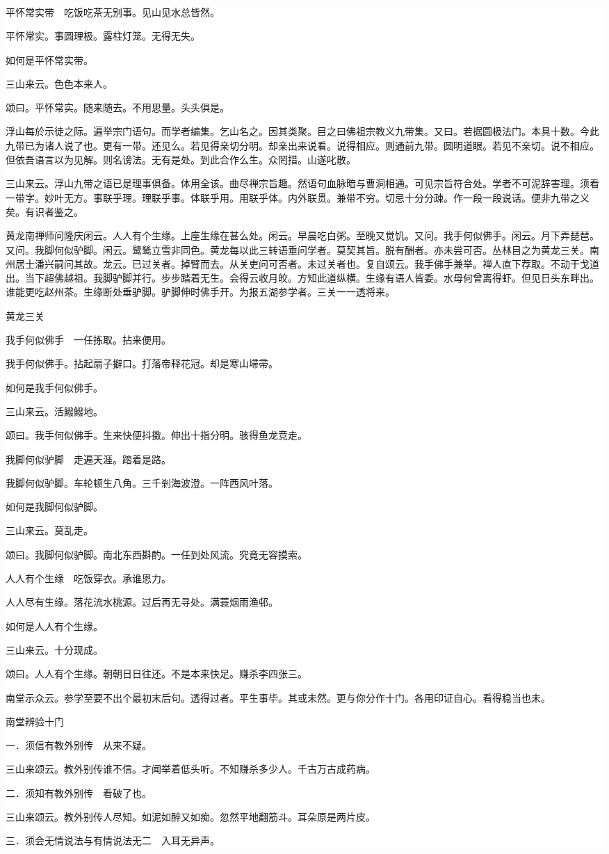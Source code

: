 平怀常实带　吃饭吃茶无别事。见山见水总皆然。  

平怀常实。事圆理极。露柱灯笼。无得无失。  

如何是平怀常实带。  

三山来云。色色本来人。  

颂曰。平怀常实。随来随去。不用思量。头头俱是。  

浮山每於示徒之际。遍举宗门语句。而学者编集。乞山名之。因其类聚。目之曰佛祖宗教义九带集。又曰。若据圆极法门。本具十数。今此九带已为诸人说了也。更有一带。还见么。若见得亲切分明。却亲出来说看。说得相应。则通前九带。圆明道眼。若见不亲切。说不相应。但依吾语言以为见解。则名谤法。无有是处。到此合作么生。众罔措。山遂叱散。  

三山来云。浮山九带之语已是理事俱备。体用全该。曲尽禅宗旨趣。然语句血脉暗与曹洞相通。可见宗旨符合处。学者不可泥辞害理。须看一带字。妙叶无方。事联乎理。理联乎事。体联乎用。用联乎体。内外联贯。兼带不穷。切忌十分分疎。作一段一段说话。便非九带之义矣。有识者鉴之。  

黄龙南禅师问隆庆闲云。人人有个生缘。上座生缘在甚么处。闲云。早晨吃白粥。至晚又觉饥。又问。我手何似佛手。闲云。月下弄琵琶。又问。我脚何似驴脚。闲云。鹭鸶立雪非同色。黄龙每以此三转语垂问学者。莫契其旨。脱有酬者。亦未尝可否。丛林目之为黄龙三关。南州居士潘兴嗣问其故。龙云。已过关者。掉臂而去。从关吏问可否者。未过关者也。复自颂云。我手佛手兼举。禅人直下荐取。不动干戈道出。当下超佛越祖。我脚驴脚并行。步步踏着无生。会得云收月皎。方知此道纵横。生缘有语人皆委。水母何曾离得虾。但见日头东畔出。谁能更吃赵州茶。生缘断处垂驴脚。驴脚伸时佛手开。为报五湖参学者。三关一一透将来。  

黄龙三关  

我手何似佛手　一任拣取。拈来便用。  

我手何似佛手。拈起扇子擗口。打落帝释花冠。却是寒山埽帚。  

如何是我手何似佛手。  

三山来云。活鱍鱍地。  

颂曰。我手何似佛手。生来快便抖擞。伸出十指分明。骇得鱼龙竞走。  

我脚何似驴脚　走遍天涯。踏着是路。  

我脚何似驴脚。车轮顿生八角。三千剎海波澄。一阵西风叶落。  

如何是我脚何似驴脚。  

三山来云。莫乱走。  

颂曰。我脚何似驴脚。南北东西斟酌。一任到处风流。究竟无容摸索。  

人人有个生缘　吃饭穿衣。承谁恩力。  

人人尽有生缘。落花流水桃源。过后再无寻处。满蓑烟雨渔邨。  

如何是人人有个生缘。  

三山来云。十分现成。  

颂曰。人人有个生缘。朝朝日日往还。不是本来快足。赚杀李四张三。  

南堂示众云。参学至要不出个最初末后句。透得过者。平生事毕。其或未然。更与你分作十门。各用印证自心。看得稳当也未。  

南堂辨验十门  

一．须信有教外别传　从来不疑。  

三山来颂云。教外别传谁不信。才闻举着低头听。不知赚杀多少人。千古万古成药病。  

二．须知有教外别传　看破了也。  

三山来颂云。教外别传人尽知。如泥如醉又如痴。忽然平地翻筋斗。耳朵原是两片皮。  

三．须会无情说法与有情说法无二　入耳无异声。  
